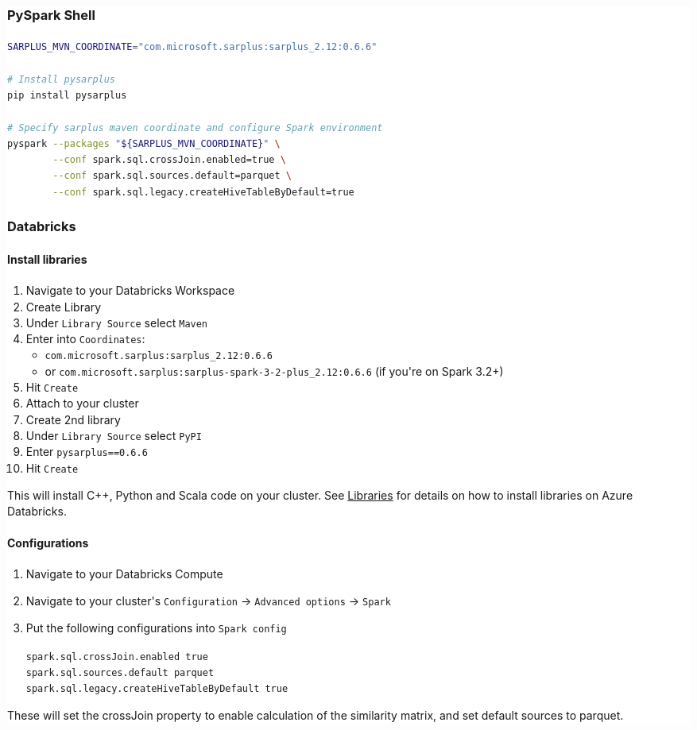 
### PySpark Shell

```bash
SARPLUS_MVN_COORDINATE="com.microsoft.sarplus:sarplus_2.12:0.6.6"

# Install pysarplus
pip install pysarplus

# Specify sarplus maven coordinate and configure Spark environment
pyspark --packages "${SARPLUS_MVN_COORDINATE}" \
        --conf spark.sql.crossJoin.enabled=true \
        --conf spark.sql.sources.default=parquet \
        --conf spark.sql.legacy.createHiveTableByDefault=true
```


### Databricks

#### Install libraries

1. Navigate to your Databricks Workspace
1. Create Library
1. Under `Library Source` select `Maven`
1. Enter into `Coordinates`:
   * `com.microsoft.sarplus:sarplus_2.12:0.6.6`
   * or `com.microsoft.sarplus:sarplus-spark-3-2-plus_2.12:0.6.6` (if
     you're on Spark 3.2+)
1. Hit `Create`
1. Attach to your cluster
1. Create 2nd library
1. Under `Library Source` select `PyPI`
1. Enter `pysarplus==0.6.6`
1. Hit `Create`

This will install C++, Python and Scala code on your cluster.  See
[Libraries](https://docs.microsoft.com/en-us/azure/databricks/libraries/)
for details on how to install libraries on Azure Databricks.


#### Configurations

1. Navigate to your Databricks Compute
1. Navigate to your cluster's `Configuration` -> `Advanced options` ->
   `Spark`
1. Put the following configurations into `Spark config`

   ```
   spark.sql.crossJoin.enabled true
   spark.sql.sources.default parquet
   spark.sql.legacy.createHiveTableByDefault true
   ```

These will set the crossJoin property to enable calculation of the
similarity matrix, and set default sources to parquet.
